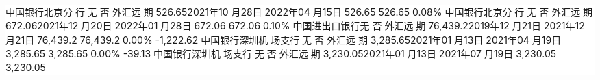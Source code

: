 中国银行北京分
行
无
否
外汇远
期
526.652021年10
月28日
2022年04
月15日
526.65
526.65
0.08%
中国银行北京分
行
无
否
外汇远
期
672.062021年12
月20日
2022年01
月28日
672.06
672.06
0.10%
中国进出口银行无
否
外汇远
期
76,439.22019年12
月21日
2021年12
月21日
76,439.2
76,439.2
0.00%
-1,222.62
中国银行深圳机
场支行
无
否
外汇远
期
3,285.652021年01
月13日
2021年04
月19日
3,285.65
3,285.65
0.00%
-39.13
中国银行深圳机
场支行
无
否
外汇远
期
3,230.052021年01
月13日
2021年07
月19日
3,230.05
3,230.05